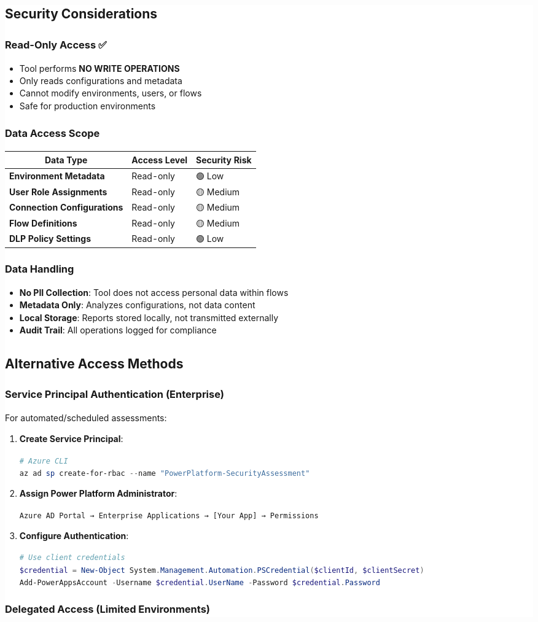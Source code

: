 ## Security Considerations

### **Read-Only Access** ✅
- Tool performs **NO WRITE OPERATIONS**
- Only reads configurations and metadata
- Cannot modify environments, users, or flows
- Safe for production environments

### **Data Access Scope**
| Data Type | Access Level | Security Risk |
|-----------|--------------|---------------|
| **Environment Metadata** | Read-only | 🟢 Low |
| **User Role Assignments** | Read-only | 🟡 Medium |
| **Connection Configurations** | Read-only | 🟡 Medium |
| **Flow Definitions** | Read-only | 🟡 Medium |
| **DLP Policy Settings** | Read-only | 🟢 Low |

### **Data Handling**
- **No PII Collection**: Tool does not access personal data within flows
- **Metadata Only**: Analyzes configurations, not data content
- **Local Storage**: Reports stored locally, not transmitted externally
- **Audit Trail**: All operations logged for compliance

## Alternative Access Methods

### **Service Principal Authentication** (Enterprise)

For automated/scheduled assessments:

1. **Create Service Principal**:
   ```powershell
   # Azure CLI
   az ad sp create-for-rbac --name "PowerPlatform-SecurityAssessment"
   ```

2. **Assign Power Platform Administrator**:
   ```
   Azure AD Portal → Enterprise Applications → [Your App] → Permissions
   ```

3. **Configure Authentication**:
   ```powershell
   # Use client credentials
   $credential = New-Object System.Management.Automation.PSCredential($clientId, $clientSecret)
   Add-PowerAppsAccount -Username $credential.UserName -Password $credential.Password
   ```

### **Delegated Access** (Limited Environments)
